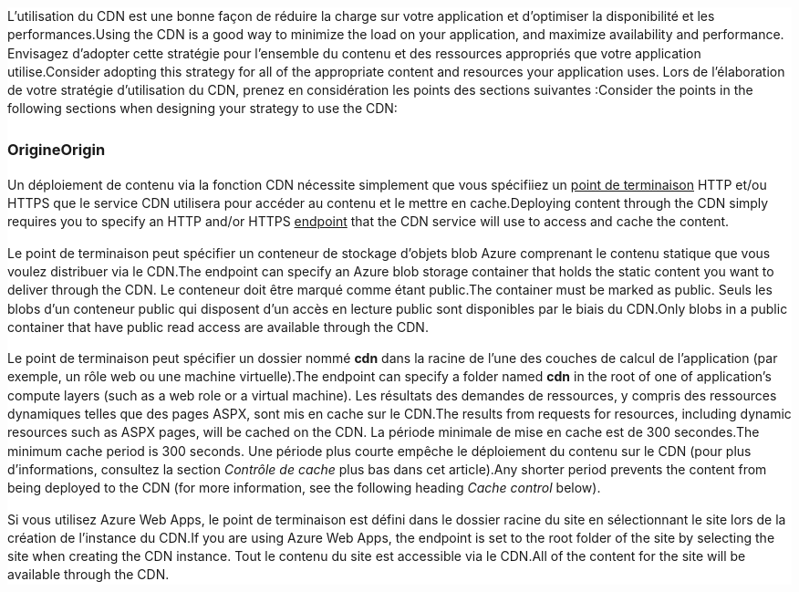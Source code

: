 <span data-ttu-id="7f012-205">L’utilisation du CDN est une bonne façon de réduire la charge sur votre application et d’optimiser la disponibilité et les performances.</span><span class="sxs-lookup"><span data-stu-id="7f012-205">Using the CDN is a good way to minimize the load on your application, and maximize availability and performance.</span></span> <span data-ttu-id="7f012-206">Envisagez d’adopter cette stratégie pour l’ensemble du contenu et des ressources appropriés que votre application utilise.</span><span class="sxs-lookup"><span data-stu-id="7f012-206">Consider adopting this strategy for all of the appropriate content and resources your application uses.</span></span> <span data-ttu-id="7f012-207">Lors de l’élaboration de votre stratégie d’utilisation du CDN, prenez en considération les points des sections suivantes :</span><span class="sxs-lookup"><span data-stu-id="7f012-207">Consider the points in the following sections when designing your strategy to use the CDN:</span></span>  

### <a name="origin"></a><span data-ttu-id="7f012-208">Origine</span><span class="sxs-lookup"><span data-stu-id="7f012-208">Origin</span></span>
<span data-ttu-id="7f012-209">Un déploiement de contenu via la fonction CDN nécessite simplement que vous spécifiiez un [point de terminaison](/azure/cdn/cdn-create-new-endpoint) HTTP et/ou HTTPS que le service CDN utilisera pour accéder au contenu et le mettre en cache.</span><span class="sxs-lookup"><span data-stu-id="7f012-209">Deploying content through the CDN simply requires you to specify an HTTP and/or HTTPS [endpoint](/azure/cdn/cdn-create-new-endpoint) that the CDN service will use to access and cache the content.</span></span>

<span data-ttu-id="7f012-210">Le point de terminaison peut spécifier un conteneur de stockage d’objets blob Azure comprenant le contenu statique que vous voulez distribuer via le CDN.</span><span class="sxs-lookup"><span data-stu-id="7f012-210">The endpoint can specify an Azure blob storage container that holds the static content you want to deliver through the CDN.</span></span> <span data-ttu-id="7f012-211">Le conteneur doit être marqué comme étant public.</span><span class="sxs-lookup"><span data-stu-id="7f012-211">The container must be marked as public.</span></span> <span data-ttu-id="7f012-212">Seuls les blobs d’un conteneur public qui disposent d’un accès en lecture public sont disponibles par le biais du CDN.</span><span class="sxs-lookup"><span data-stu-id="7f012-212">Only blobs in a public container that have public read access are available through the CDN.</span></span>

<span data-ttu-id="7f012-213">Le point de terminaison peut spécifier un dossier nommé **cdn** dans la racine de l’une des couches de calcul de l’application (par exemple, un rôle web ou une machine virtuelle).</span><span class="sxs-lookup"><span data-stu-id="7f012-213">The endpoint can specify a folder named **cdn** in the root of one of application’s compute layers (such as a web role or a virtual machine).</span></span> <span data-ttu-id="7f012-214">Les résultats des demandes de ressources, y compris des ressources dynamiques telles que des pages ASPX, sont mis en cache sur le CDN.</span><span class="sxs-lookup"><span data-stu-id="7f012-214">The results from requests for resources, including dynamic resources such as ASPX pages, will be cached on the CDN.</span></span> <span data-ttu-id="7f012-215">La période minimale de mise en cache est de 300 secondes.</span><span class="sxs-lookup"><span data-stu-id="7f012-215">The minimum cache period is 300 seconds.</span></span> <span data-ttu-id="7f012-216">Une période plus courte empêche le déploiement du contenu sur le CDN (pour plus d’informations, consultez la section *Contrôle de cache* plus bas dans cet article).</span><span class="sxs-lookup"><span data-stu-id="7f012-216">Any shorter period prevents the content from being deployed to the CDN (for more information, see the following heading *Cache control* below).</span></span>

<span data-ttu-id="7f012-217">Si vous utilisez Azure Web Apps, le point de terminaison est défini dans le dossier racine du site en sélectionnant le site lors de la création de l’instance du CDN.</span><span class="sxs-lookup"><span data-stu-id="7f012-217">If you are using Azure Web Apps, the endpoint is set to the root folder of the site by selecting the site when creating the CDN instance.</span></span> <span data-ttu-id="7f012-218">Tout le contenu du site est accessible via le CDN.</span><span class="sxs-lookup"><span data-stu-id="7f012-218">All of the content for the site will be available through the CDN.</span></span>
